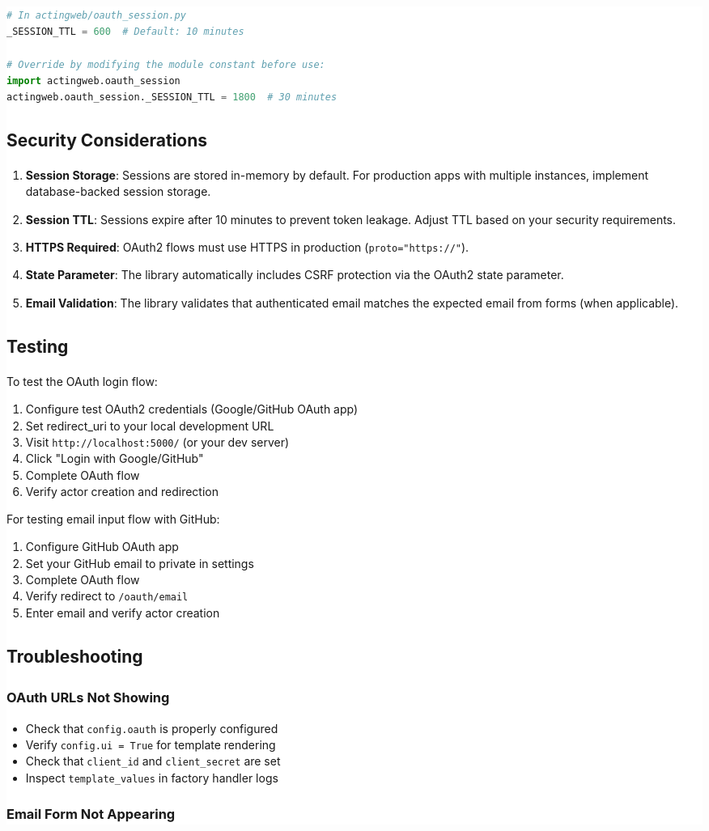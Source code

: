```python
# In actingweb/oauth_session.py
_SESSION_TTL = 600  # Default: 10 minutes

# Override by modifying the module constant before use:
import actingweb.oauth_session
actingweb.oauth_session._SESSION_TTL = 1800  # 30 minutes
```

## Security Considerations

1. **Session Storage**: Sessions are stored in-memory by default. For production apps with multiple instances, implement database-backed session storage.

2. **Session TTL**: Sessions expire after 10 minutes to prevent token leakage. Adjust TTL based on your security requirements.

3. **HTTPS Required**: OAuth2 flows must use HTTPS in production (`proto="https://"`).

4. **State Parameter**: The library automatically includes CSRF protection via the OAuth2 state parameter.

5. **Email Validation**: The library validates that authenticated email matches the expected email from forms (when applicable).

## Testing

To test the OAuth login flow:

1. Configure test OAuth2 credentials (Google/GitHub OAuth app)
2. Set redirect_uri to your local development URL
3. Visit `http://localhost:5000/` (or your dev server)
4. Click "Login with Google/GitHub"
5. Complete OAuth flow
6. Verify actor creation and redirection

For testing email input flow with GitHub:

1. Configure GitHub OAuth app
2. Set your GitHub email to private in settings
3. Complete OAuth flow
4. Verify redirect to `/oauth/email`
5. Enter email and verify actor creation

## Troubleshooting

### OAuth URLs Not Showing

- Check that `config.oauth` is properly configured
- Verify `config.ui = True` for template rendering
- Check that `client_id` and `client_secret` are set
- Inspect `template_values` in factory handler logs

### Email Form Not Appearing
